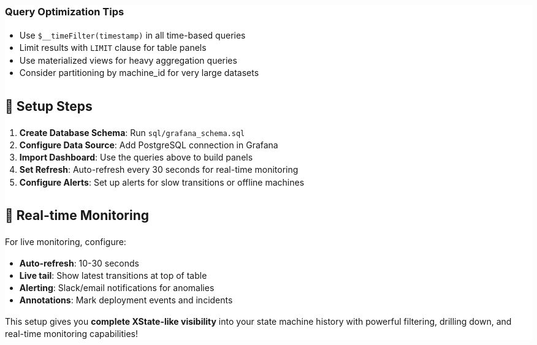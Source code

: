 ### **Query Optimization Tips**
- Use `$__timeFilter(timestamp)` in all time-based queries
- Limit results with `LIMIT` clause for table panels
- Use materialized views for heavy aggregation queries
- Consider partitioning by machine_id for very large datasets

## 🔧 **Setup Steps**

1. **Create Database Schema**: Run `sql/grafana_schema.sql`
2. **Configure Data Source**: Add PostgreSQL connection in Grafana
3. **Import Dashboard**: Use the queries above to build panels
4. **Set Refresh**: Auto-refresh every 30 seconds for real-time monitoring
5. **Configure Alerts**: Set up alerts for slow transitions or offline machines

## 📱 **Real-time Monitoring**

For live monitoring, configure:
- **Auto-refresh**: 10-30 seconds
- **Live tail**: Show latest transitions at top of table
- **Alerting**: Slack/email notifications for anomalies
- **Annotations**: Mark deployment events and incidents

This setup gives you **complete XState-like visibility** into your state machine history with powerful filtering, drilling down, and real-time monitoring capabilities!